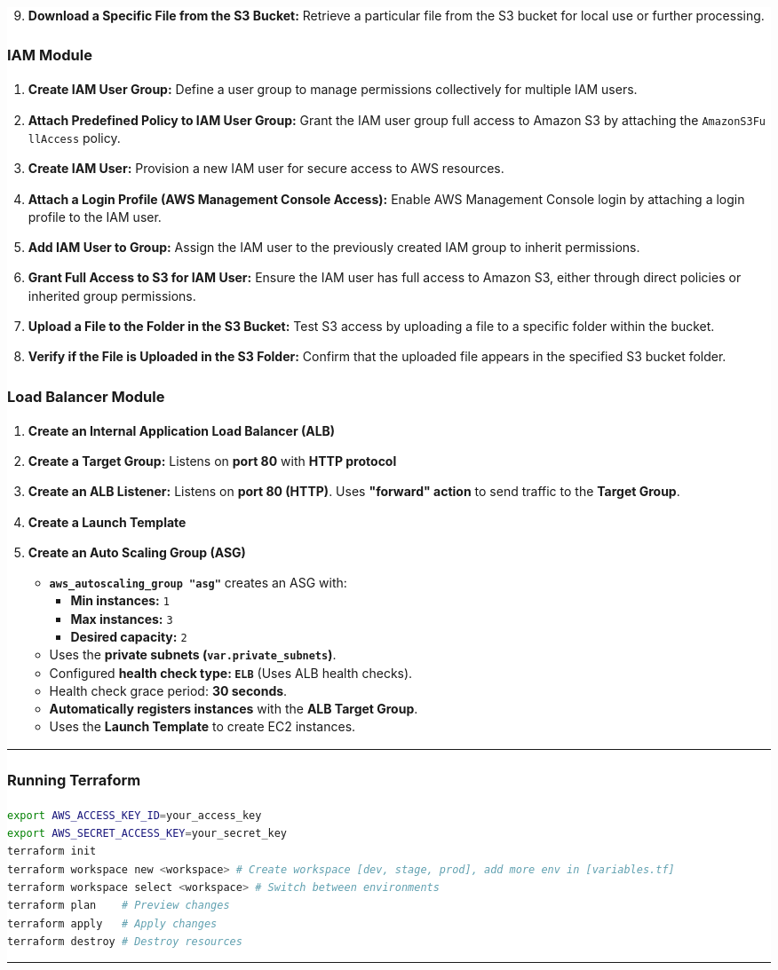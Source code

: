 9. **Download a Specific File from the S3 Bucket:** Retrieve a particular file from the S3 bucket for local use or further processing.  

### **IAM Module**
1. **Create IAM User Group:** Define a user group to manage permissions collectively for multiple IAM users.  

2. **Attach Predefined Policy to IAM User Group:** Grant the IAM user group full access to Amazon S3 by attaching the `AmazonS3FullAccess` policy.  

3. **Create IAM User:** Provision a new IAM user for secure access to AWS resources.  

4. **Attach a Login Profile (AWS Management Console Access):** Enable AWS Management Console login by attaching a login profile to the IAM user.  

5. **Add IAM User to Group:** Assign the IAM user to the previously created IAM group to inherit permissions.  

6. **Grant Full Access to S3 for IAM User:** Ensure the IAM user has full access to Amazon S3, either through direct policies or inherited group permissions.  

7. **Upload a File to the Folder in the S3 Bucket:** Test S3 access by uploading a file to a specific folder within the bucket.  

8. **Verify if the File is Uploaded in the S3 Folder:** Confirm that the uploaded file appears in the specified S3 bucket folder.  


### **Load Balancer Module**
1. **Create an Internal Application Load Balancer (ALB)**

2. **Create a Target Group:** Listens on **port 80** with **HTTP protocol**

3. **Create an ALB Listener:** Listens on **port 80 (HTTP)**. Uses **"forward" action** to send traffic to the **Target Group**.

4. **Create a Launch Template**

5. **Create an Auto Scaling Group (ASG)**
    - **`aws_autoscaling_group "asg"`** creates an ASG with:
      - **Min instances:** `1`
      - **Max instances:** `3`
      - **Desired capacity:** `2`
    - Uses the **private subnets (`var.private_subnets`)**.
    - Configured **health check type: `ELB`** (Uses ALB health checks).
    - Health check grace period: **30 seconds**.
    - **Automatically registers instances** with the **ALB Target Group**.
    - Uses the **Launch Template** to create EC2 instances.

---

### Running Terraform
```sh
export AWS_ACCESS_KEY_ID=your_access_key
export AWS_SECRET_ACCESS_KEY=your_secret_key
terraform init
terraform workspace new <workspace> # Create workspace [dev, stage, prod], add more env in [variables.tf]
terraform workspace select <workspace> # Switch between environments
terraform plan    # Preview changes
terraform apply   # Apply changes
terraform destroy # Destroy resources
```
---

